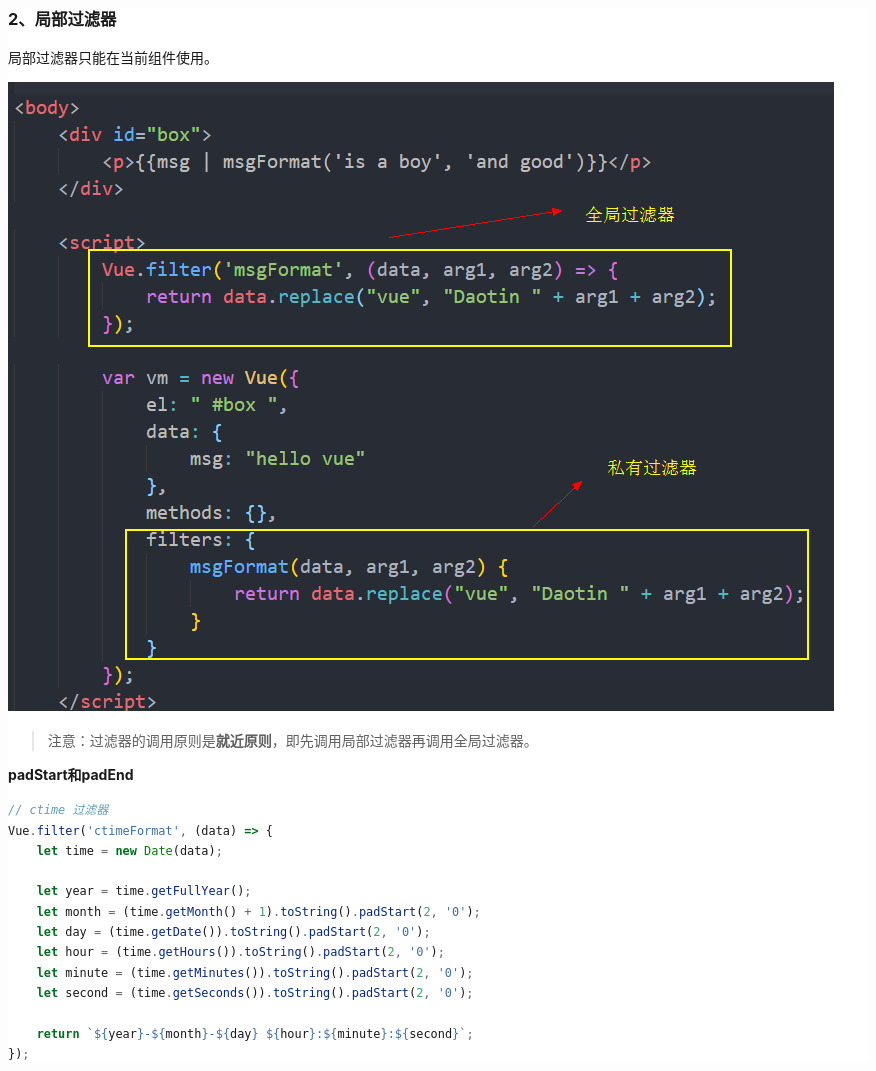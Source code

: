 



### 2、局部过滤器

局部过滤器只能在当前组件使用。

![](images/5.png)

>   注意：过滤器的调用原则是**就近原则**，即先调用局部过滤器再调用全局过滤器。



**padStart和padEnd**

```js
// ctime 过滤器
Vue.filter('ctimeFormat', (data) => {
    let time = new Date(data);

    let year = time.getFullYear();
    let month = (time.getMonth() + 1).toString().padStart(2, '0');
    let day = (time.getDate()).toString().padStart(2, '0');
    let hour = (time.getHours()).toString().padStart(2, '0');
    let minute = (time.getMinutes()).toString().padStart(2, '0');
    let second = (time.getSeconds()).toString().padStart(2, '0');

    return `${year}-${month}-${day} ${hour}:${minute}:${second}`;
});
```
